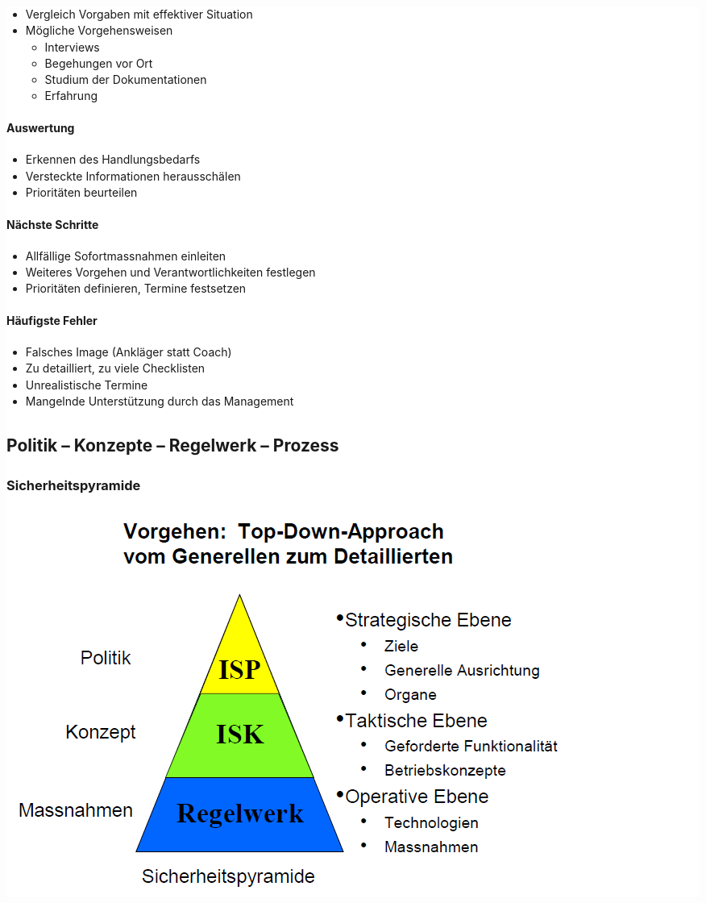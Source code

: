 * Vergleich Vorgaben mit effektiver Situation
* Mögliche Vorgehensweisen
  * Interviews
  * Begehungen vor Ort
  * Studium der Dokumentationen
  * Erfahrung

#### Auswertung

* Erkennen des Handlungsbedarfs
* Versteckte Informationen herausschälen
* Prioritäten beurteilen

#### Nächste Schritte

* Allfällige Sofortmassnahmen einleiten
* Weiteres Vorgehen und Verantwortlichkeiten festlegen
* Prioritäten definieren, Termine festsetzen

#### Häufigste Fehler

* Falsches Image \(Ankläger statt Coach\)
* Zu detailliert, zu viele Checklisten
* Unrealistische Termine
* Mangelnde Unterstützung durch das Management

## Politik – Konzepte – Regelwerk – Prozess

### Sicherheitspyramide

![](.gitbook/assets/5.png)

